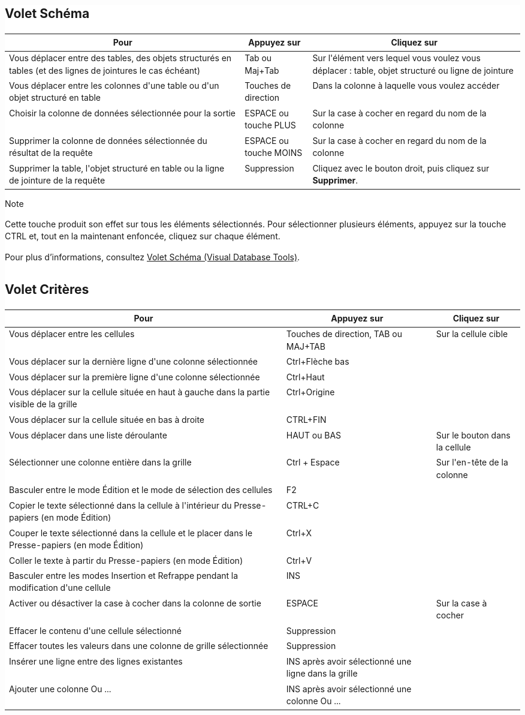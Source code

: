 ## <a name="diagram-pane"></a>Volet Schéma  
  
|**Pour**|**Appuyez sur**|**Cliquez sur**|  
|----------|-------------|-------------|  
|Vous déplacer entre des tables, des objets structurés en tables (et des lignes de jointures le cas échéant)|Tab ou Maj+Tab|Sur l'élément vers lequel vous voulez vous déplacer : table, objet structuré ou ligne de jointure|  
|Vous déplacer entre les colonnes d'une table ou d'un objet structuré en table|Touches de direction|Dans la colonne à laquelle vous voulez accéder|  
|Choisir la colonne de données sélectionnée pour la sortie|ESPACE ou touche PLUS|Sur la case à cocher en regard du nom de la colonne|  
|Supprimer la colonne de données sélectionnée du résultat de la requête|ESPACE ou touche MOINS|Sur la case à cocher en regard du nom de la colonne|  
|Supprimer la table, l'objet structuré en table ou la ligne de jointure de la requête|Suppression|Cliquez avec le bouton droit, puis cliquez sur **Supprimer**.|  
  
> [!NOTE]  
> Cette touche produit son effet sur tous les éléments sélectionnés. Pour sélectionner plusieurs éléments, appuyez sur la touche CTRL et, tout en la maintenant enfoncée, cliquez sur chaque élément.  
  
Pour plus d’informations, consultez [Volet Schéma &#40;Visual Database Tools&#41;](../../ssms/visual-db-tools/diagram-pane-visual-database-tools.md).  
  
## <a name="criteria-pane"></a>Volet Critères  
  
|Pour|Appuyez sur|Cliquez sur|  
|------|---------|---------|  
|Vous déplacer entre les cellules|Touches de direction, TAB ou MAJ+TAB|Sur la cellule cible|  
|Vous déplacer sur la dernière ligne d'une colonne sélectionnée|Ctrl+Flèche bas||  
|Vous déplacer sur la première ligne d'une colonne sélectionnée|Ctrl+Haut||  
|Vous déplacer sur la cellule située en haut à gauche dans la partie visible de la grille|Ctrl+Origine||  
|Vous déplacer sur la cellule située en bas à droite|CTRL+FIN||  
|Vous déplacer dans une liste déroulante|HAUT ou BAS|Sur le bouton dans la cellule|  
|Sélectionner une colonne entière dans la grille|Ctrl + Espace|Sur l'en-tête de la colonne|  
|Basculer entre le mode Édition et le mode de sélection des cellules|F2||  
|Copier le texte sélectionné dans la cellule à l'intérieur du Presse-papiers (en mode Édition)|CTRL+C||  
|Couper le texte sélectionné dans la cellule et le placer dans le Presse-papiers (en mode Édition)|Ctrl+X||  
|Coller le texte à partir du Presse-papiers (en mode Édition)|Ctrl+V||  
|Basculer entre les modes Insertion et Refrappe pendant la modification d'une cellule|INS||  
|Activer ou désactiver la case à cocher dans la colonne de sortie|ESPACE|Sur la case à cocher|  
|Effacer le contenu d'une cellule sélectionné|Suppression||  
|Effacer toutes les valeurs dans une colonne de grille sélectionnée|Suppression||  
|Insérer une ligne entre des lignes existantes|INS après avoir sélectionné une ligne dans la grille||  
|Ajouter une colonne Ou ...|INS après avoir sélectionné une colonne Ou ...||  
  